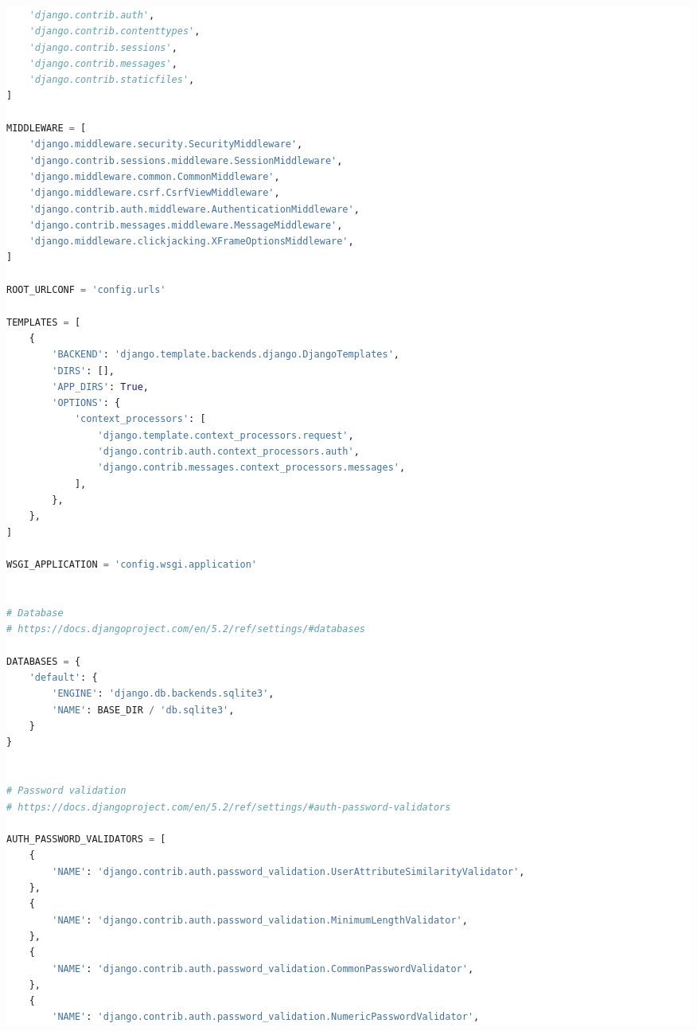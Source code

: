 ```python
    'django.contrib.auth',
    'django.contrib.contenttypes',
    'django.contrib.sessions',
    'django.contrib.messages',
    'django.contrib.staticfiles',
]

MIDDLEWARE = [
    'django.middleware.security.SecurityMiddleware',
    'django.contrib.sessions.middleware.SessionMiddleware',
    'django.middleware.common.CommonMiddleware',
    'django.middleware.csrf.CsrfViewMiddleware',
    'django.contrib.auth.middleware.AuthenticationMiddleware',
    'django.contrib.messages.middleware.MessageMiddleware',
    'django.middleware.clickjacking.XFrameOptionsMiddleware',
]

ROOT_URLCONF = 'config.urls'

TEMPLATES = [
    {
        'BACKEND': 'django.template.backends.django.DjangoTemplates',
        'DIRS': [],
        'APP_DIRS': True,
        'OPTIONS': {
            'context_processors': [
                'django.template.context_processors.request',
                'django.contrib.auth.context_processors.auth',
                'django.contrib.messages.context_processors.messages',
            ],
        },
    },
]

WSGI_APPLICATION = 'config.wsgi.application'


# Database
# https://docs.djangoproject.com/en/5.2/ref/settings/#databases

DATABASES = {
    'default': {
        'ENGINE': 'django.db.backends.sqlite3',
        'NAME': BASE_DIR / 'db.sqlite3',
    }
}


# Password validation
# https://docs.djangoproject.com/en/5.2/ref/settings/#auth-password-validators

AUTH_PASSWORD_VALIDATORS = [
    {
        'NAME': 'django.contrib.auth.password_validation.UserAttributeSimilarityValidator',
    },
    {
        'NAME': 'django.contrib.auth.password_validation.MinimumLengthValidator',
    },
    {
        'NAME': 'django.contrib.auth.password_validation.CommonPasswordValidator',
    },
    {
        'NAME': 'django.contrib.auth.password_validation.NumericPasswordValidator',
```